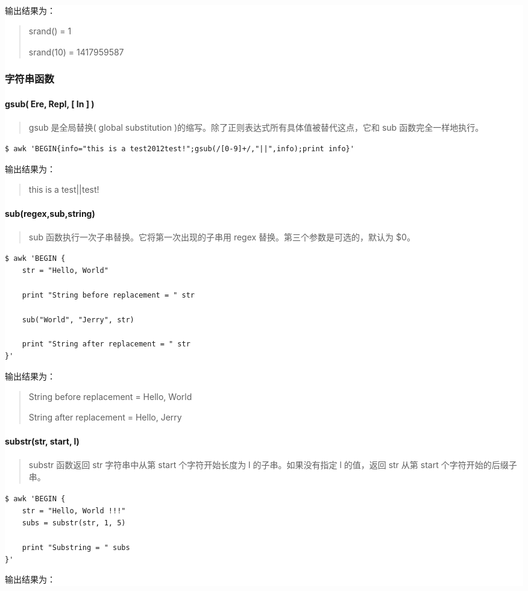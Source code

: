 输出结果为：

> srand() = 1
>
> srand(10) = 1417959587

### 字符串函数

#### gsub( Ere, Repl, [ In ] )

> gsub 是全局替换( global substitution )的缩写。除了正则表达式所有具体值被替代这点，它和 sub 函数完全一样地执行。

```
$ awk 'BEGIN{info="this is a test2012test!";gsub(/[0-9]+/,"||",info);print info}'

```

输出结果为：

> this is a test||test!

#### sub(regex,sub,string)

> sub 函数执行一次子串替换。它将第一次出现的子串用 regex 替换。第三个参数是可选的，默认为 $0。

```
$ awk 'BEGIN {
    str = "Hello, World"

    print "String before replacement = " str

    sub("World", "Jerry", str)

    print "String after replacement = " str
}'
```

输出结果为：

> String before replacement = Hello, World
>
> String after replacement = Hello, Jerry

#### substr(str, start, l)

> substr 函数返回 str 字符串中从第 start 个字符开始长度为 l 的子串。如果没有指定 l 的值，返回 str 从第 start 个字符开始的后缀子串。

```
$ awk 'BEGIN {
    str = "Hello, World !!!"
    subs = substr(str, 1, 5)

    print "Substring = " subs
}'

```

输出结果为：
